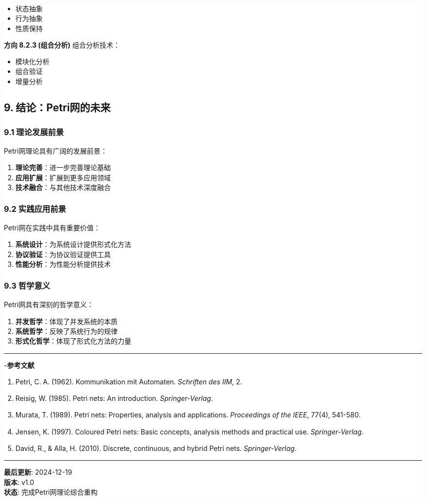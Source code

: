 - 状态抽象
- 行为抽象
- 性质保持

**方向 8.2.3 (组合分析)**
组合分析技术：

- 模块化分析
- 组合验证
- 增量分析

## 9. 结论：Petri网的未来

### 9.1 理论发展前景

Petri网理论具有广阔的发展前景：

1. **理论完善**：进一步完善理论基础
2. **应用扩展**：扩展到更多应用领域
3. **技术融合**：与其他技术深度融合

### 9.2 实践应用前景

Petri网在实践中具有重要价值：

1. **系统设计**：为系统设计提供形式化方法
2. **协议验证**：为协议验证提供工具
3. **性能分析**：为性能分析提供技术

### 9.3 哲学意义

Petri网具有深刻的哲学意义：

1. **并发哲学**：体现了并发系统的本质
2. **系统哲学**：反映了系统行为的规律
3. **形式化哲学**：体现了形式化方法的力量

---

-**参考文献**

1. Petri, C. A. (1962). Kommunikation mit Automaten. *Schriften des IIM*, 2.

2. Reisig, W. (1985). Petri nets: An introduction. *Springer-Verlag*.

3. Murata, T. (1989). Petri nets: Properties, analysis and applications. *Proceedings of the IEEE*, 77(4), 541-580.

4. Jensen, K. (1997). Coloured Petri nets: Basic concepts, analysis methods and practical use. *Springer-Verlag*.

5. David, R., & Alla, H. (2010). Discrete, continuous, and hybrid Petri nets. *Springer-Verlag*.

---

**最后更新**: 2024-12-19  
**版本**: v1.0  
**状态**: 完成Petri网理论综合重构
